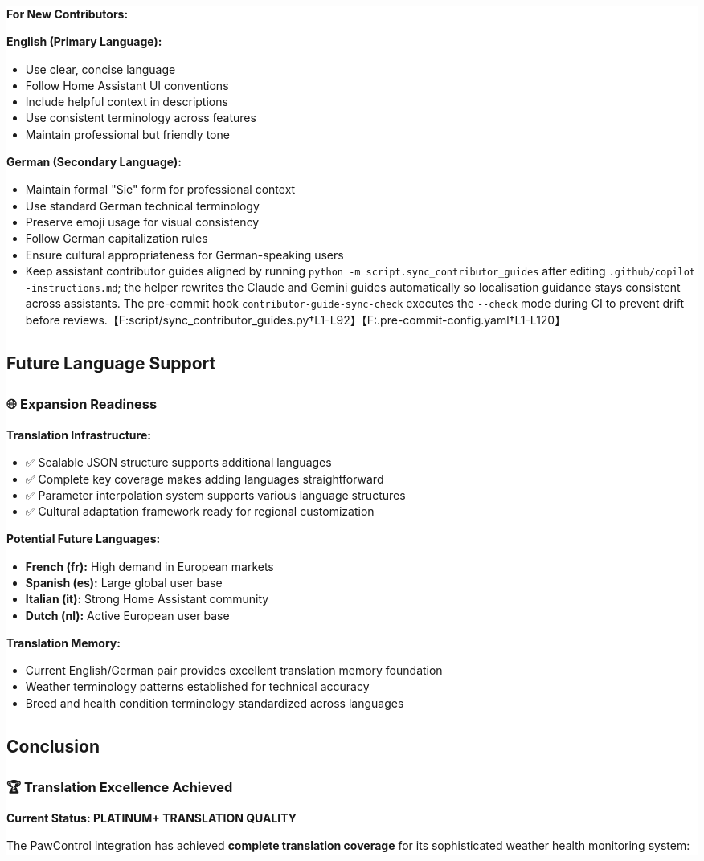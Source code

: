 **For New Contributors:**

**English (Primary Language):**
- Use clear, concise language
- Follow Home Assistant UI conventions
- Include helpful context in descriptions
- Use consistent terminology across features
- Maintain professional but friendly tone

**German (Secondary Language):**
- Maintain formal "Sie" form for professional context
- Use standard German technical terminology
- Preserve emoji usage for visual consistency
- Follow German capitalization rules
- Ensure cultural appropriateness for German-speaking users
- Keep assistant contributor guides aligned by running
  `python -m script.sync_contributor_guides` after editing
  `.github/copilot-instructions.md`; the helper rewrites the Claude and Gemini
  guides automatically so localisation guidance stays consistent across
  assistants. The pre-commit hook `contributor-guide-sync-check` executes the
  `--check` mode during CI to prevent drift before reviews.【F:script/sync_contributor_guides.py†L1-L92】【F:.pre-commit-config.yaml†L1-L120】

## Future Language Support

### 🌐 Expansion Readiness

**Translation Infrastructure:**
- ✅ Scalable JSON structure supports additional languages
- ✅ Complete key coverage makes adding languages straightforward
- ✅ Parameter interpolation system supports various language structures
- ✅ Cultural adaptation framework ready for regional customization

**Potential Future Languages:**
- **French (fr):** High demand in European markets
- **Spanish (es):** Large global user base
- **Italian (it):** Strong Home Assistant community
- **Dutch (nl):** Active European user base

**Translation Memory:**
- Current English/German pair provides excellent translation memory foundation
- Weather terminology patterns established for technical accuracy
- Breed and health condition terminology standardized across languages

## Conclusion

### 🏆 Translation Excellence Achieved

**Current Status: PLATINUM+ TRANSLATION QUALITY**

The PawControl integration has achieved **complete translation coverage** for its sophisticated weather health monitoring system:
